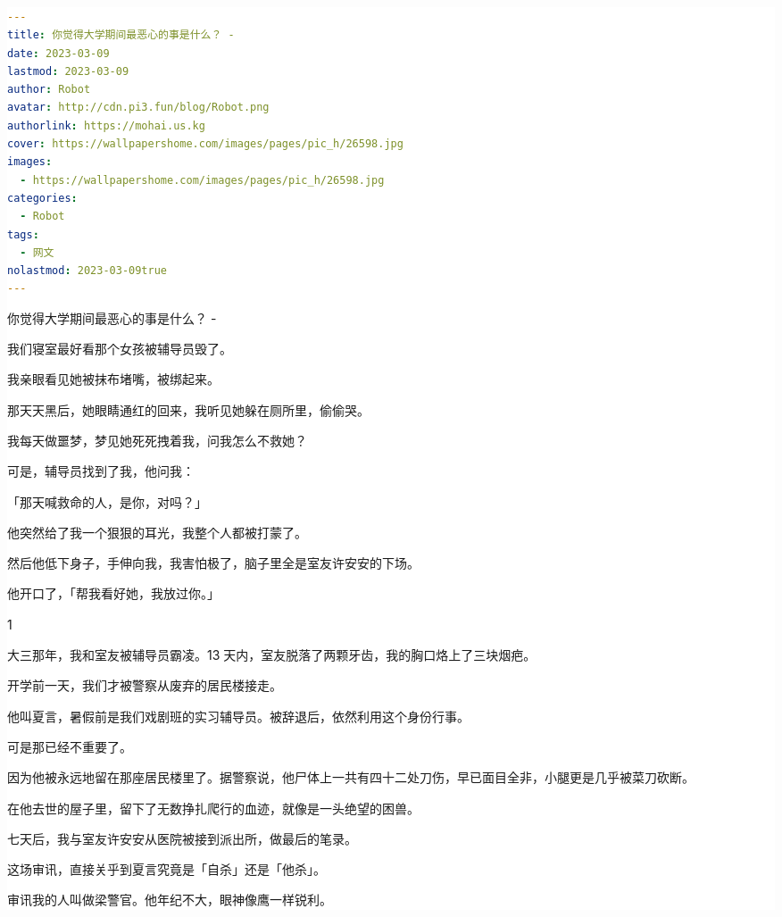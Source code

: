 ```yaml
---
title: 你觉得大学期间最恶心的事是什么？ -
date: 2023-03-09
lastmod: 2023-03-09
author: Robot
avatar: http://cdn.pi3.fun/blog/Robot.png
authorlink: https://mohai.us.kg
cover: https://wallpapershome.com/images/pages/pic_h/26598.jpg
images:
  - https://wallpapershome.com/images/pages/pic_h/26598.jpg
categories:
  - Robot
tags:
  - 网文
nolastmod: 2023-03-09true
---
```




你觉得大学期间最恶心的事是什么？ -

我们寝室最好看那个女孩被辅导员毁了。

我亲眼看见她被抹布堵嘴，被绑起来。

那天天黑后，她眼睛通红的回来，我听见她躲在厕所里，偷偷哭。

我每天做噩梦，梦见她死死拽着我，问我怎么不救她？

可是，辅导员找到了我，他问我：

「那天喊救命的人，是你，对吗？」

他突然给了我一个狠狠的耳光，我整个人都被打蒙了。

然后他低下身子，手伸向我，我害怕极了，脑子里全是室友许安安的下场。

他开口了，「帮我看好她，我放过你。」

1

大三那年，我和室友被辅导员霸凌。13 天内，室友脱落了两颗牙齿，我的胸口烙上了三块烟疤。

开学前一天，我们才被警察从废弃的居民楼接走。

他叫夏言，暑假前是我们戏剧班的实习辅导员。被辞退后，依然利用这个身份行事。

可是那已经不重要了。

因为他被永远地留在那座居民楼里了。据警察说，他尸体上一共有四十二处刀伤，早已面目全非，小腿更是几乎被菜刀砍断。

在他去世的屋子里，留下了无数挣扎爬行的血迹，就像是一头绝望的困兽。

七天后，我与室友许安安从医院被接到派出所，做最后的笔录。

这场审讯，直接关乎到夏言究竟是「自杀」还是「他杀」。

审讯我的人叫做梁警官。他年纪不大，眼神像鹰一样锐利。
